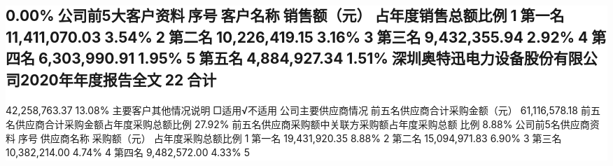 0.00%
公司前5大客户资料
序号
客户名称
销售额（元）
占年度销售总额比例
1
第一名
11,411,070.03
3.54%
2
第二名
10,226,419.15
3.16%
3
第三名
9,432,355.94
2.92%
4
第四名
6,303,990.91
1.95%
5
第五名
4,884,927.34
1.51%
深圳奥特迅电力设备股份有限公司2020年年度报告全文
22
合计
--
42,258,763.37
13.08%
主要客户其他情况说明
□适用√不适用
公司主要供应商情况
前五名供应商合计采购金额（元）
61,116,578.18
前五名供应商合计采购金额占年度采购总额比例
27.92%
前五名供应商采购额中关联方采购额占年度采购总额
比例
8.88%
公司前5名供应商资料
序号
供应商名称
采购额（元）
占年度采购总额比例
1
第一名
19,431,920.35
8.88%
2
第二名
15,094,971.83
6.90%
3
第三名
10,382,214.00
4.74%
4
第四名
9,482,572.00
4.33%
5